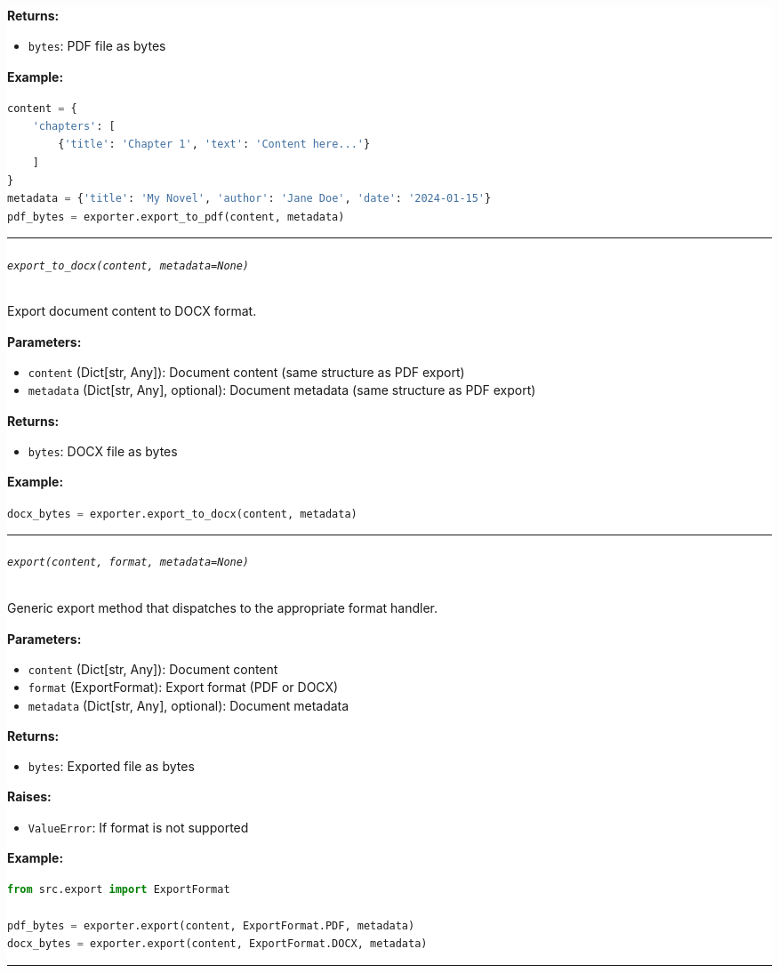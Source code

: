 **Returns:**
- `bytes`: PDF file as bytes

**Example:**
```python
content = {
    'chapters': [
        {'title': 'Chapter 1', 'text': 'Content here...'}
    ]
}
metadata = {'title': 'My Novel', 'author': 'Jane Doe', 'date': '2024-01-15'}
pdf_bytes = exporter.export_to_pdf(content, metadata)
```

---

###### `export_to_docx(content, metadata=None)`

Export document content to DOCX format.

**Parameters:**
- `content` (Dict[str, Any]): Document content (same structure as PDF export)
- `metadata` (Dict[str, Any], optional): Document metadata (same structure as PDF export)

**Returns:**
- `bytes`: DOCX file as bytes

**Example:**
```python
docx_bytes = exporter.export_to_docx(content, metadata)
```

---

###### `export(content, format, metadata=None)`

Generic export method that dispatches to the appropriate format handler.

**Parameters:**
- `content` (Dict[str, Any]): Document content
- `format` (ExportFormat): Export format (PDF or DOCX)
- `metadata` (Dict[str, Any], optional): Document metadata

**Returns:**
- `bytes`: Exported file as bytes

**Raises:**
- `ValueError`: If format is not supported

**Example:**
```python
from src.export import ExportFormat

pdf_bytes = exporter.export(content, ExportFormat.PDF, metadata)
docx_bytes = exporter.export(content, ExportFormat.DOCX, metadata)
```

---
